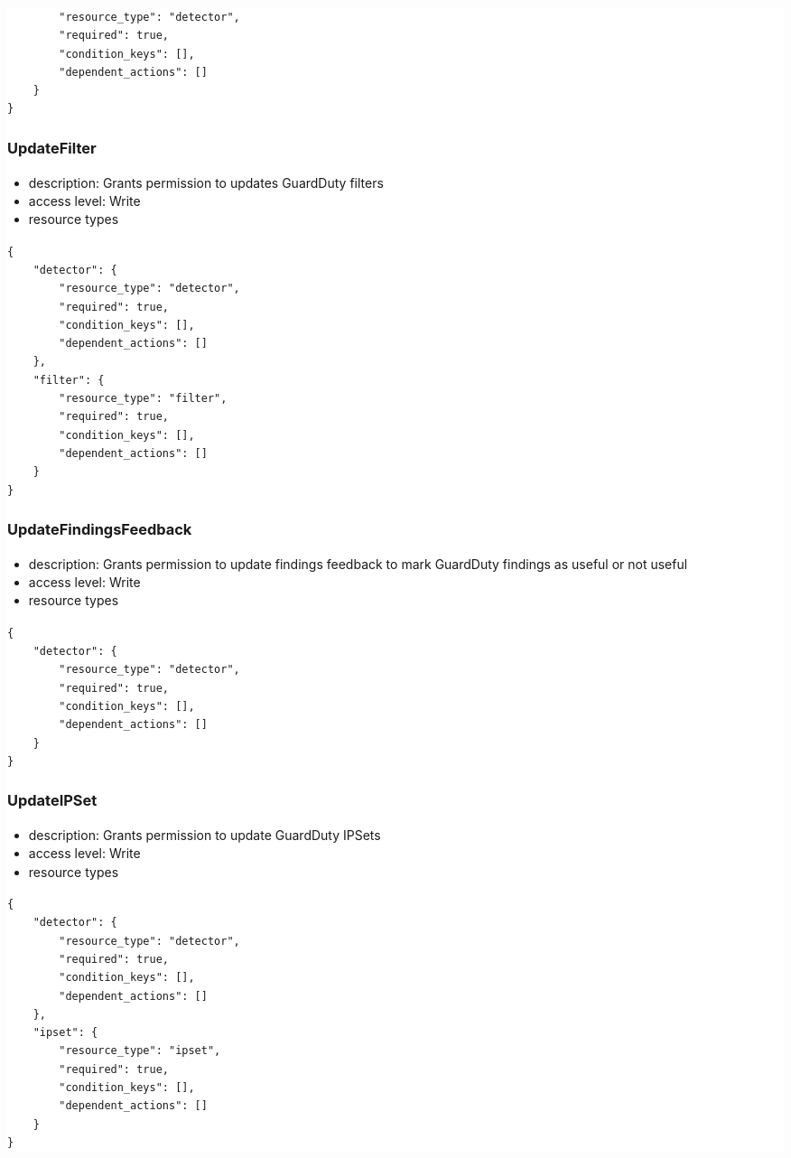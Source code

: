 ```
        "resource_type": "detector",
        "required": true,
        "condition_keys": [],
        "dependent_actions": []
    }
}
```
### UpdateFilter
- description: Grants permission to updates GuardDuty filters
- access level: Write
- resource types
```
{
    "detector": {
        "resource_type": "detector",
        "required": true,
        "condition_keys": [],
        "dependent_actions": []
    },
    "filter": {
        "resource_type": "filter",
        "required": true,
        "condition_keys": [],
        "dependent_actions": []
    }
}
```
### UpdateFindingsFeedback
- description: Grants permission to update findings feedback to mark GuardDuty findings as useful or not useful
- access level: Write
- resource types
```
{
    "detector": {
        "resource_type": "detector",
        "required": true,
        "condition_keys": [],
        "dependent_actions": []
    }
}
```
### UpdateIPSet
- description: Grants permission to update GuardDuty IPSets
- access level: Write
- resource types
```
{
    "detector": {
        "resource_type": "detector",
        "required": true,
        "condition_keys": [],
        "dependent_actions": []
    },
    "ipset": {
        "resource_type": "ipset",
        "required": true,
        "condition_keys": [],
        "dependent_actions": []
    }
}
```